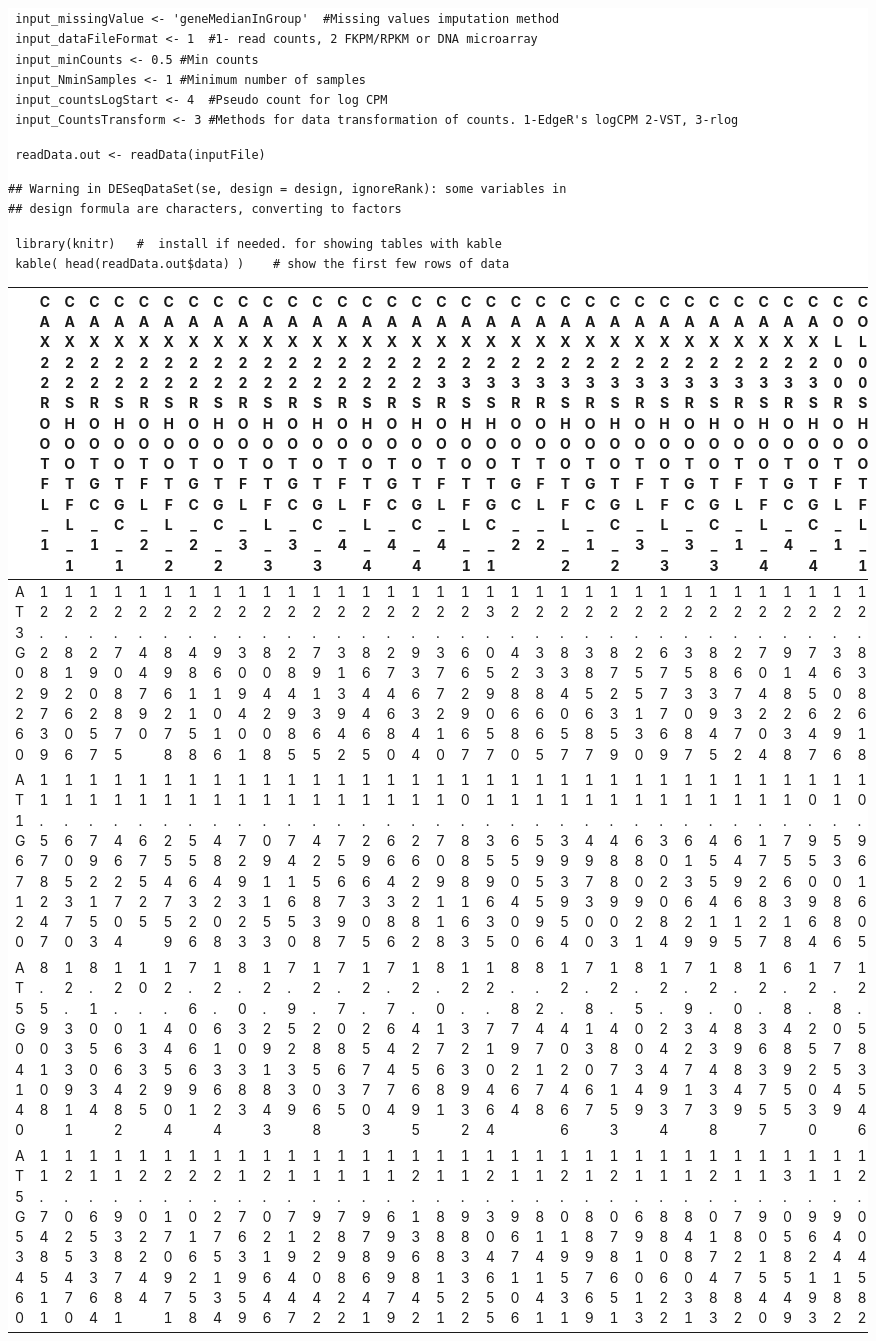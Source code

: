 ```
 input_missingValue <- 'geneMedianInGroup'  #Missing values imputation method
 input_dataFileFormat <- 1  #1- read counts, 2 FKPM/RPKM or DNA microarray
 input_minCounts <- 0.5 #Min counts
 input_NminSamples <- 1 #Minimum number of samples 
 input_countsLogStart <- 4  #Pseudo count for log CPM
 input_CountsTransform <- 3 #Methods for data transformation of counts. 1-EdgeR's logCPM 2-VST, 3-rlog 
```

```
 readData.out <- readData(inputFile) 
```

```
## Warning in DESeqDataSet(se, design = design, ignoreRank): some variables in
## design formula are characters, converting to factors
```

```
 library(knitr)   #  install if needed. for showing tables with kable 
 kable( head(readData.out$data) )    # show the first few rows of data 
```

|           | CAX22ROOTFL\_1 | CAX22SHOOTFL\_1 | CAX22ROOTGC\_1 | CAX22SHOOTGC\_1 | CAX22ROOTFL\_2 | CAX22SHOOTFL\_2 | CAX22ROOTGC\_2 | CAX22SHOOTGC\_2 | CAX22ROOTFL\_3 | CAX22SHOOTFL\_3 | CAX22ROOTGC\_3 | CAX22SHOOTGC\_3 | CAX22ROOTFL\_4 | CAX22SHOOTFL\_4 | CAX22ROOTGC\_4 | CAX22SHOOTGC\_4 | CAX23ROOTFL\_4 | CAX23SHOOTFL\_1 | CAX23SHOOTGC\_1 | CAX23ROOTGC\_2 | CAX23ROOTFL\_2 | CAX23SHOOTFL\_2 | CAX23ROOTGC\_1 | CAX23SHOOTGC\_2 | CAX23ROOTFL\_3 | CAX23SHOOTFL\_3 | CAX23ROOTGC\_3 | CAX23SHOOTGC\_3 | CAX23ROOTFL\_1 | CAX23SHOOTFL\_4 | CAX23ROOTGC\_4 | CAX23SHOOTGC\_4 | COL00ROOTFL\_1 | COL00SHOOTFL\_1 | COL00ROOTGC\_1 | COL00SHOOTGC\_1 | COL00ROOTFL\_2 | COL00SHOOTFL\_2 | COL00ROOTGC\_2 | COL00SHOOTGC\_2 | COL00ROOTFL\_3 | COL00SHOOTFL\_3 | COL00ROOTGC\_3 | COL00SHOOTGC\_3 | COL00ROOTFL\_4 | COL00SHOOTFL\_4 | COL00ROOTGC\_4 | COL00SHOOTGC\_4 |
| --------- | -------------- | --------------- | -------------- | --------------- | -------------- | --------------- | -------------- | --------------- | -------------- | --------------- | -------------- | --------------- | -------------- | --------------- | -------------- | --------------- | -------------- | --------------- | --------------- | -------------- | -------------- | --------------- | -------------- | --------------- | -------------- | --------------- | -------------- | --------------- | -------------- | --------------- | -------------- | --------------- | -------------- | --------------- | -------------- | --------------- | -------------- | --------------- | -------------- | --------------- | -------------- | --------------- | -------------- | --------------- | -------------- | --------------- | -------------- | --------------- |
| AT3G02260 | 12.289739      | 12.812606       | 12.290257      | 12.708875       | 12.44790       | 12.896278       | 12.481158      | 12.961016       | 12.309401      | 12.804208       | 12.284985      | 12.791365       | 12.313942      | 12.864465       | 12.274680      | 12.936344       | 12.377210      | 12.662967       | 13.059057       | 12.428680      | 12.338665      | 12.834057       | 12.385687      | 12.872359       | 12.255130      | 12.677769       | 12.353087      | 12.883945       | 12.267372      | 12.704204       | 12.918238      | 12.745647       | 12.360296      | 12.838618       | 12.508260      | 13.119420       | 12.288657      | 12.788730       | 12.265305      | 12.734957       | 12.270572      | 12.722722       | 12.342999      | 12.843580       | 12.268932      | 12.586214       | 12.313475      | 12.799549       |
| AT1G67120 | 11.578247      | 11.605370       | 11.792153      | 11.462704       | 11.67525       | 11.254759       | 11.556326      | 11.484208       | 11.729323      | 11.091153       | 11.741650      | 11.425838       | 11.756797      | 11.296305       | 11.664386      | 11.262282       | 11.709118      | 10.888163       | 11.359635       | 11.650400      | 11.595596      | 11.393954       | 11.497300      | 11.488903       | 11.680921      | 11.302084       | 11.613629      | 11.455419       | 11.649615      | 11.172827       | 11.756318      | 10.950964       | 11.530886      | 10.961605       | 11.437625      | 10.546685       | 11.579240      | 11.078471       | 11.494701      | 11.189490       | 11.561420      | 11.017378       | 11.527890      | 10.840132       | 11.620057      | 11.328013       | 11.524369      | 11.055605       |
| AT5G04140 | 8.590108       | 12.333911       | 8.105034       | 12.066482       | 10.13325       | 12.445904       | 7.606691       | 12.613624       | 8.030383       | 12.291843       | 7.952339       | 12.285068       | 7.708635       | 12.257703       | 7.764474       | 12.425695       | 8.017681       | 12.323932       | 12.710464       | 8.879264       | 8.247178       | 12.402466       | 7.813067       | 12.487153       | 8.500349       | 12.244934       | 7.932717       | 12.434338       | 8.089849       | 12.363757       | 6.848955       | 12.252030       | 7.807549       | 12.583546       | 7.198636       | 12.883090       | 8.017914       | 12.377300       | 7.941963       | 12.169942       | 7.323084       | 12.313951       | 7.180027       | 12.378050       | 7.572719       | 12.058312       | 7.750846       | 12.419071       |
| AT5G53460 | 11.748511      | 12.025470       | 11.653364      | 11.938781       | 12.02244       | 12.170971       | 12.016258      | 12.275134       | 11.763959      | 12.021646       | 11.719447      | 11.922042       | 11.789822      | 11.978641       | 11.699979      | 12.136842       | 11.888151      | 11.983322       | 12.304655       | 11.967106      | 11.814141      | 12.019531       | 11.889769      | 12.078651       | 11.691013      | 11.880622       | 11.848031      | 12.017483       | 11.782782      | 11.901540       | 13.058549      | 11.962193       | 11.944182      | 12.004582       | 12.122633      | 12.308480       | 11.823064      | 11.945997       | 11.690854      | 11.917884       | 11.807835      | 12.073534       | 11.871904      | 12.042817       | 11.795714      | 11.832222       | 11.830565      | 12.058742       |